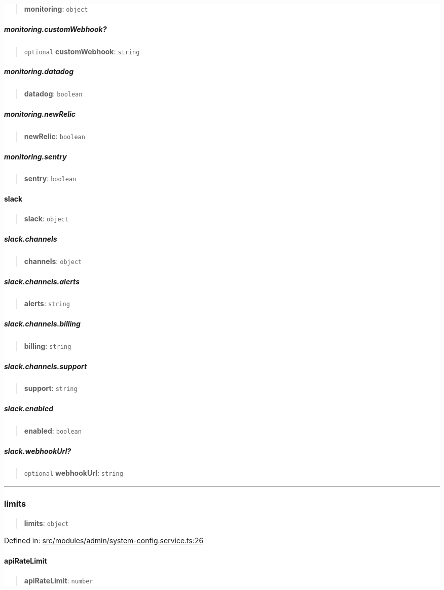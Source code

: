 > **monitoring**: `object`

##### monitoring.customWebhook?

> `optional` **customWebhook**: `string`

##### monitoring.datadog

> **datadog**: `boolean`

##### monitoring.newRelic

> **newRelic**: `boolean`

##### monitoring.sentry

> **sentry**: `boolean`

#### slack

> **slack**: `object`

##### slack.channels

> **channels**: `object`

##### slack.channels.alerts

> **alerts**: `string`

##### slack.channels.billing

> **billing**: `string`

##### slack.channels.support

> **support**: `string`

##### slack.enabled

> **enabled**: `boolean`

##### slack.webhookUrl?

> `optional` **webhookUrl**: `string`

***

### limits

> **limits**: `object`

Defined in: [src/modules/admin/system-config.service.ts:26](https://github.com/maemreyo/saas-4cus-nodejs/blob/2a5b3f3aa11335dfa561e80e1feabb8e6084261e/src/modules/admin/system-config.service.ts#L26)

#### apiRateLimit

> **apiRateLimit**: `number`
